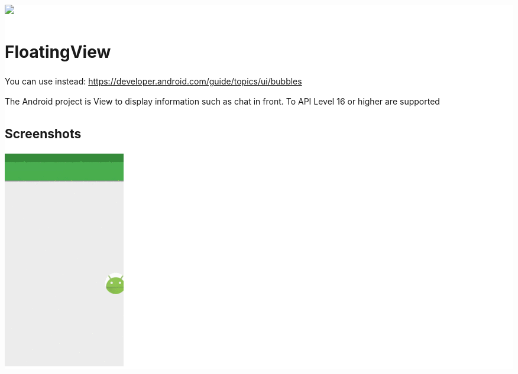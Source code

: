 [![](https://jitpack.io/v/hannesa2/FloatingView.svg)](https://jitpack.io/#hannesa2/FloatingView)

# FloatingView

You can use instead: https://developer.android.com/guide/topics/ui/bubbles

The Android project is View to display information such as chat in front.
To API Level 16 or higher are supported

## Screenshots
![](./screenshot/animation.gif)  